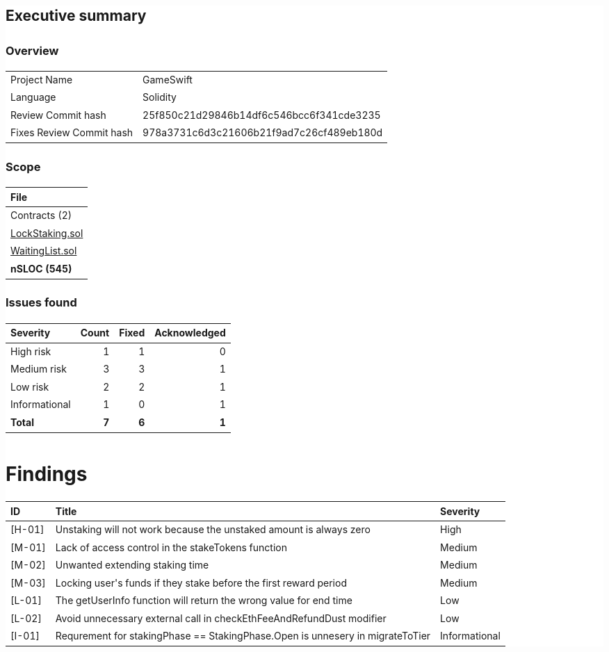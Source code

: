 ## Executive summary

### Overview
|               |                                                                                                                                             |
| :------------ | :------------------------------------------------------------------------------------------------------------------------------------------ |
| Project Name  | GameSwift 
| Language  | Solidity 
| Review Commit hash   | 25f850c21d29846b14df6c546bcc6f341cde3235 |
| Fixes Review Commit hash   | 978a3731c6d3c21606b21f9ad7c26cf489eb180d |

### Scope

| File    | 
| :-------------- | 
| Contracts (2)  |
| [LockStaking.sol](https://github.com/KaliszukTomasz/LockStakingContractAudit/blob/25f850c21d29846b14df6c546bcc6f341cde3235/contracts/LockStaking.sol)  |
| [WaitingList.sol](https://github.com/KaliszukTomasz/LockStakingContractAudit/blob/25f850c21d29846b14df6c546bcc6f341cde3235/contracts/WaitingList.sol) |
| **nSLOC (545)** | 

### Issues found

| Severity        | Count | Fixed | Acknowledged |
| :-------------  | ----: | ----: |  ---------:  |
| High risk       |     1 |     1 |            0 |
| Medium risk     |     3 |     3 |            1 |
| Low risk        |     2 |     2 |            1 |
| Informational   |     1 |     0 |            1 |
| **Total**       |   **7** |   **6** |            **1** |

# Findings

| ID     |  Title                                                                                        | Severity      |
| :------| :------------------------------------------------------------------------------------------   | :------------ |
| [H-01] | Unstaking will not work because the unstaked amount is always zero                            | High          |
| [M-01] | Lack of access control in the stakeTokens function                                            | Medium        |
| [M-02] | Unwanted extending staking time                                                               | Medium        |
| [M-03] | Locking user's funds if they stake before the first reward period                             | Medium        |
| [L-01] | The getUserInfo function will return the wrong value for end time                             | Low           |
| [L-02] | Avoid unnecessary external call in checkEthFeeAndRefundDust modifier                          | Low           |
| [I-01] | Requrement for stakingPhase == StakingPhase.Open is unnesery in migrateToTier                 | Informational |
